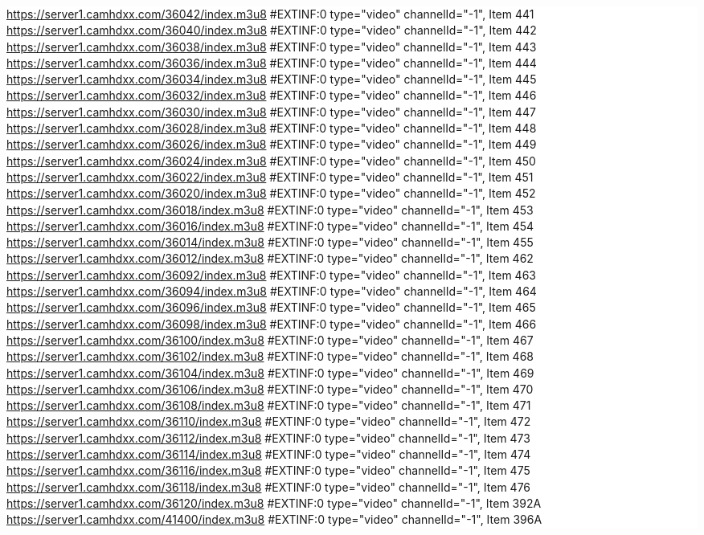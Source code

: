 https://server1.camhdxx.com/36042/index.m3u8
#EXTINF:0 type="video" channelId="-1", Item 441
https://server1.camhdxx.com/36040/index.m3u8
#EXTINF:0 type="video" channelId="-1", Item 442
https://server1.camhdxx.com/36038/index.m3u8
#EXTINF:0 type="video" channelId="-1", Item 443
https://server1.camhdxx.com/36036/index.m3u8
#EXTINF:0 type="video" channelId="-1", Item 444
https://server1.camhdxx.com/36034/index.m3u8
#EXTINF:0 type="video" channelId="-1", Item 445
https://server1.camhdxx.com/36032/index.m3u8
#EXTINF:0 type="video" channelId="-1", Item 446
https://server1.camhdxx.com/36030/index.m3u8
#EXTINF:0 type="video" channelId="-1", Item 447
https://server1.camhdxx.com/36028/index.m3u8
#EXTINF:0 type="video" channelId="-1", Item 448
https://server1.camhdxx.com/36026/index.m3u8
#EXTINF:0 type="video" channelId="-1", Item 449
https://server1.camhdxx.com/36024/index.m3u8
#EXTINF:0 type="video" channelId="-1", Item 450
https://server1.camhdxx.com/36022/index.m3u8
#EXTINF:0 type="video" channelId="-1", Item 451
https://server1.camhdxx.com/36020/index.m3u8
#EXTINF:0 type="video" channelId="-1", Item 452
https://server1.camhdxx.com/36018/index.m3u8
#EXTINF:0 type="video" channelId="-1", Item 453
https://server1.camhdxx.com/36016/index.m3u8
#EXTINF:0 type="video" channelId="-1", Item 454
https://server1.camhdxx.com/36014/index.m3u8
#EXTINF:0 type="video" channelId="-1", Item 455
https://server1.camhdxx.com/36012/index.m3u8
#EXTINF:0 type="video" channelId="-1", Item 462
https://server1.camhdxx.com/36092/index.m3u8
#EXTINF:0 type="video" channelId="-1", Item 463
https://server1.camhdxx.com/36094/index.m3u8
#EXTINF:0 type="video" channelId="-1", Item 464
https://server1.camhdxx.com/36096/index.m3u8
#EXTINF:0 type="video" channelId="-1", Item 465
https://server1.camhdxx.com/36098/index.m3u8
#EXTINF:0 type="video" channelId="-1", Item 466
https://server1.camhdxx.com/36100/index.m3u8
#EXTINF:0 type="video" channelId="-1", Item 467
https://server1.camhdxx.com/36102/index.m3u8
#EXTINF:0 type="video" channelId="-1", Item 468
https://server1.camhdxx.com/36104/index.m3u8
#EXTINF:0 type="video" channelId="-1", Item 469
https://server1.camhdxx.com/36106/index.m3u8
#EXTINF:0 type="video" channelId="-1", Item 470
https://server1.camhdxx.com/36108/index.m3u8
#EXTINF:0 type="video" channelId="-1", Item 471
https://server1.camhdxx.com/36110/index.m3u8
#EXTINF:0 type="video" channelId="-1", Item 472
https://server1.camhdxx.com/36112/index.m3u8
#EXTINF:0 type="video" channelId="-1", Item 473
https://server1.camhdxx.com/36114/index.m3u8
#EXTINF:0 type="video" channelId="-1", Item 474
https://server1.camhdxx.com/36116/index.m3u8
#EXTINF:0 type="video" channelId="-1", Item 475
https://server1.camhdxx.com/36118/index.m3u8
#EXTINF:0 type="video" channelId="-1", Item 476
https://server1.camhdxx.com/36120/index.m3u8
#EXTINF:0 type="video" channelId="-1", Item 392A
https://server1.camhdxx.com/41400/index.m3u8
#EXTINF:0 type="video" channelId="-1", Item 396A